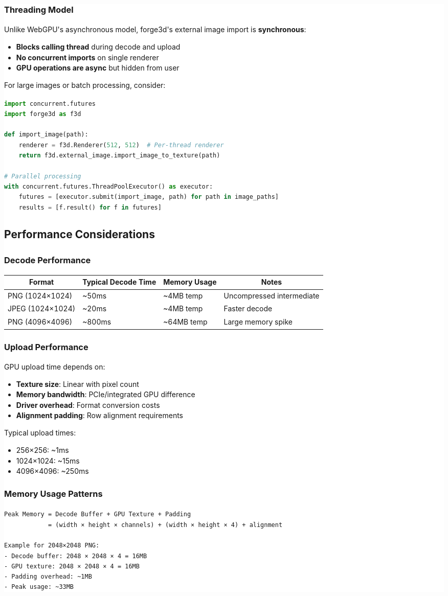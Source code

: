 ### Threading Model

Unlike WebGPU's asynchronous model, forge3d's external image import is **synchronous**:

- **Blocks calling thread** during decode and upload
- **No concurrent imports** on single renderer
- **GPU operations are async** but hidden from user

For large images or batch processing, consider:

```python
import concurrent.futures
import forge3d as f3d

def import_image(path):
    renderer = f3d.Renderer(512, 512)  # Per-thread renderer
    return f3d.external_image.import_image_to_texture(path)

# Parallel processing
with concurrent.futures.ThreadPoolExecutor() as executor:
    futures = [executor.submit(import_image, path) for path in image_paths]
    results = [f.result() for f in futures]
```

## Performance Considerations

### Decode Performance

| Format | Typical Decode Time | Memory Usage | Notes |
|---|---|---|---|
| PNG (1024×1024) | ~50ms | ~4MB temp | Uncompressed intermediate |
| JPEG (1024×1024) | ~20ms | ~4MB temp | Faster decode |
| PNG (4096×4096) | ~800ms | ~64MB temp | Large memory spike |

### Upload Performance

GPU upload time depends on:
- **Texture size**: Linear with pixel count
- **Memory bandwidth**: PCIe/integrated GPU difference
- **Driver overhead**: Format conversion costs
- **Alignment padding**: Row alignment requirements

Typical upload times:
- 256×256: ~1ms
- 1024×1024: ~15ms  
- 4096×4096: ~250ms

### Memory Usage Patterns

```
Peak Memory = Decode Buffer + GPU Texture + Padding
            = (width × height × channels) + (width × height × 4) + alignment

Example for 2048×2048 PNG:
- Decode buffer: 2048 × 2048 × 4 = 16MB
- GPU texture: 2048 × 2048 × 4 = 16MB  
- Padding overhead: ~1MB
- Peak usage: ~33MB
```
